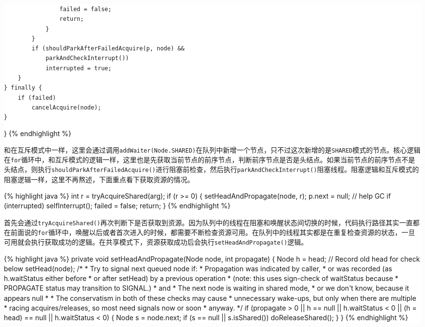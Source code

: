                     failed = false;
                    return;
                }
            }
            if (shouldParkAfterFailedAcquire(p, node) &&
                parkAndCheckInterrupt())
                interrupted = true;
        }
    } finally {
        if (failed)
            cancelAcquire(node);
    }
}
{% endhighlight %}

和在互斥模式中一样，这里会通过调用`addWaiter(Node.SHARED)`在队列中新增一个节点，只不过这次新增的是`SHARED`模式的节点。核心逻辑在`for`循环中，和互斥模式的逻辑一样，这里也是先获取当前节点的前序节点，判断前序节点是否是头结点。如果当前节点的前序节点不是头结点，则执行`shouldParkAfterFailedAcquire()`进行阻塞前检查，然后执行`parkAndCheckInterrupt()`阻塞线程。阻塞逻辑和互斥模式的阻塞逻辑一样，这里不再熬述，下面重点看下获取资源的情况。

{% highlight java %}
int r = tryAcquireShared(arg);
if (r >= 0) {
    setHeadAndPropagate(node, r);
    p.next = null; // help GC
    if (interrupted)
        selfInterrupt();
    failed = false;
    return;
}
{% endhighlight %}

首先会通过`tryAcquireShared()`再次判断下是否获取到资源。因为队列中的线程在阻塞和唤醒状态间切换的时候，代码执行路径其实一直都在前面说的`for`循环中，唤醒以后或者首次进入的时候，都需要不断检查资源可用。在队列中的线程其实都是在重复检查资源的状态，一旦可用就会执行获取成功的逻辑。在共享模式下，资源获取成功后会执行`setHeadAndPropagate()`逻辑。

{% highlight java %}
private void setHeadAndPropagate(Node node, int propagate) {
    Node h = head; // Record old head for check below
    setHead(node);
    /*
     * Try to signal next queued node if:
     *   Propagation was indicated by caller,
     *     or was recorded (as h.waitStatus either before
     *     or after setHead) by a previous operation
     *     (note: this uses sign-check of waitStatus because
     *      PROPAGATE status may transition to SIGNAL.)
     * and
     *   The next node is waiting in shared mode,
     *     or we don't know, because it appears null
     *
     * The conservatism in both of these checks may cause
     * unnecessary wake-ups, but only when there are multiple
     * racing acquires/releases, so most need signals now or soon
     * anyway.
     */
    if (propagate > 0 || h == null || h.waitStatus < 0 ||
        (h = head) == null || h.waitStatus < 0) {
        Node s = node.next;
        if (s == null || s.isShared())
            doReleaseShared();
    }
}
{% endhighlight %}
